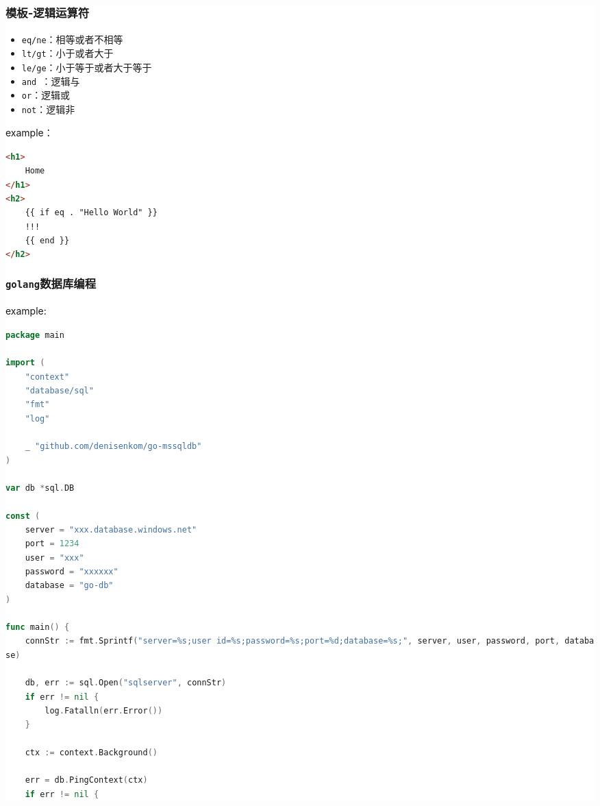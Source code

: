 

### 模板-逻辑运算符

* `eq/ne`：相等或者不相等
* `lt/gt`：小于或者大于
* `le/ge`：小于等于或者大于等于
* `and `：逻辑与
* `or`：逻辑或
* `not`：逻辑非

example：

```html
<h1>
    Home
</h1>
<h2>
    {{ if eq . "Hello World" }}
    !!!
    {{ end }}
</h2>
```





### `golang`数据库编程



example:

```go
package main

import (
    "context"
    "database/sql"
    "fmt"
    "log"
    
    _ "github.com/denisenkom/go-mssqldb"
)

var db *sql.DB

const (
	server = "xxx.database.windows.net"
    port = 1234
    user = "xxx"
    password = "xxxxxx"
    database = "go-db"
)

func main() {
    connStr := fmt.Sprintf("server=%s;user id=%s;password=%s;port=%d;database=%s;", server, user, password, port, database)
    
    db, err := sql.Open("sqlserver", connStr)
    if err != nil {
        log.Fatalln(err.Error())
    }
    
    ctx := context.Background()
    
    err = db.PingContext(ctx)
    if err != nil {
```